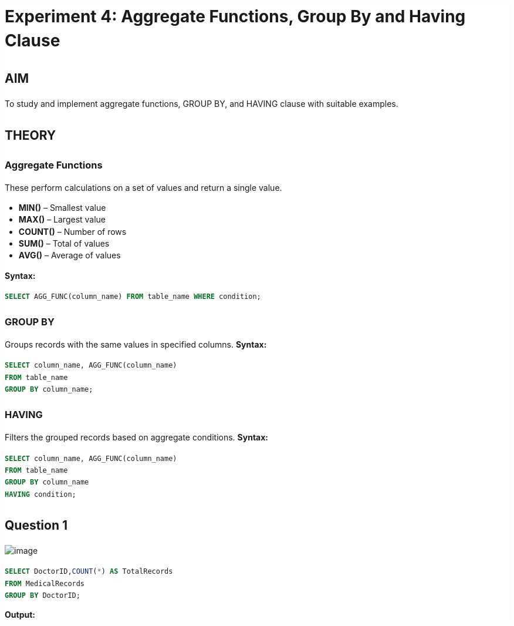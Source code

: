 # Experiment 4: Aggregate Functions, Group By and Having Clause

## AIM
To study and implement aggregate functions, GROUP BY, and HAVING clause with suitable examples.

## THEORY

### Aggregate Functions
These perform calculations on a set of values and return a single value.

- **MIN()** – Smallest value  
- **MAX()** – Largest value  
- **COUNT()** – Number of rows  
- **SUM()** – Total of values  
- **AVG()** – Average of values

**Syntax:**
```sql
SELECT AGG_FUNC(column_name) FROM table_name WHERE condition;
```
### GROUP BY
Groups records with the same values in specified columns.
**Syntax:**
```sql
SELECT column_name, AGG_FUNC(column_name)
FROM table_name
GROUP BY column_name;
```
### HAVING
Filters the grouped records based on aggregate conditions.
**Syntax:**
```sql
SELECT column_name, AGG_FUNC(column_name)
FROM table_name
GROUP BY column_name
HAVING condition;
```

**Question 1**
--
<img width="997" height="522" alt="image" src="https://github.com/user-attachments/assets/c1f16dfa-0de7-48c6-b73e-97aa44fbec10" />

```sql
SELECT DoctorID,COUNT(*) AS TotalRecords
FROM MedicalRecords
GROUP BY DoctorID;
```

**Output:**
